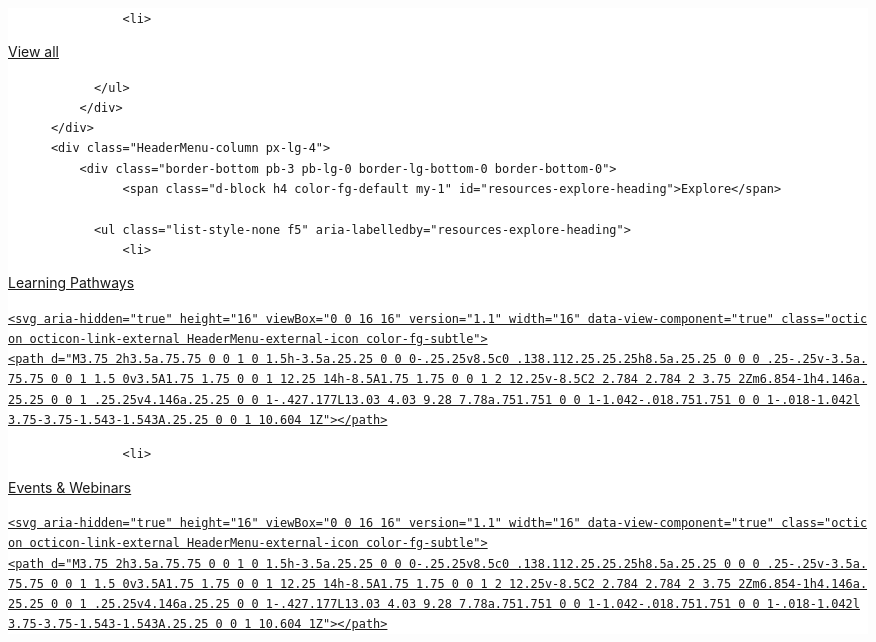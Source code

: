     
</a></li>

                    <li>
  <a class="HeaderMenu-dropdown-link d-block no-underline position-relative py-2 Link--secondary" data-analytics-event="{&quot;location&quot;:&quot;navbar&quot;,&quot;action&quot;:&quot;view_all&quot;,&quot;context&quot;:&quot;resources&quot;,&quot;tag&quot;:&quot;link&quot;,&quot;label&quot;:&quot;view_all_link_resources_navbar&quot;}" href="/resources/articles">
      View all

    
</a></li>

                </ul>
              </div>
          </div>
          <div class="HeaderMenu-column px-lg-4">
              <div class="border-bottom pb-3 pb-lg-0 border-lg-bottom-0 border-bottom-0">
                    <span class="d-block h4 color-fg-default my-1" id="resources-explore-heading">Explore</span>

                <ul class="list-style-none f5" aria-labelledby="resources-explore-heading">
                    <li>
  <a class="HeaderMenu-dropdown-link d-block no-underline position-relative py-2 Link--secondary Link--external" target="_blank" data-analytics-event="{&quot;location&quot;:&quot;navbar&quot;,&quot;action&quot;:&quot;learning_pathways&quot;,&quot;context&quot;:&quot;resources&quot;,&quot;tag&quot;:&quot;link&quot;,&quot;label&quot;:&quot;learning_pathways_link_resources_navbar&quot;}" href="https://resources.github.com/learn/pathways">
      Learning Pathways

    <svg aria-hidden="true" height="16" viewBox="0 0 16 16" version="1.1" width="16" data-view-component="true" class="octicon octicon-link-external HeaderMenu-external-icon color-fg-subtle">
    <path d="M3.75 2h3.5a.75.75 0 0 1 0 1.5h-3.5a.25.25 0 0 0-.25.25v8.5c0 .138.112.25.25.25h8.5a.25.25 0 0 0 .25-.25v-3.5a.75.75 0 0 1 1.5 0v3.5A1.75 1.75 0 0 1 12.25 14h-8.5A1.75 1.75 0 0 1 2 12.25v-8.5C2 2.784 2.784 2 3.75 2Zm6.854-1h4.146a.25.25 0 0 1 .25.25v4.146a.25.25 0 0 1-.427.177L13.03 4.03 9.28 7.78a.751.751 0 0 1-1.042-.018.751.751 0 0 1-.018-1.042l3.75-3.75-1.543-1.543A.25.25 0 0 1 10.604 1Z"></path>
</svg>
</a></li>

                    <li>
  <a class="HeaderMenu-dropdown-link d-block no-underline position-relative py-2 Link--secondary Link--external" target="_blank" data-analytics-event="{&quot;location&quot;:&quot;navbar&quot;,&quot;action&quot;:&quot;events_amp_webinars&quot;,&quot;context&quot;:&quot;resources&quot;,&quot;tag&quot;:&quot;link&quot;,&quot;label&quot;:&quot;events_amp_webinars_link_resources_navbar&quot;}" href="https://resources.github.com">
      Events &amp; Webinars

    <svg aria-hidden="true" height="16" viewBox="0 0 16 16" version="1.1" width="16" data-view-component="true" class="octicon octicon-link-external HeaderMenu-external-icon color-fg-subtle">
    <path d="M3.75 2h3.5a.75.75 0 0 1 0 1.5h-3.5a.25.25 0 0 0-.25.25v8.5c0 .138.112.25.25.25h8.5a.25.25 0 0 0 .25-.25v-3.5a.75.75 0 0 1 1.5 0v3.5A1.75 1.75 0 0 1 12.25 14h-8.5A1.75 1.75 0 0 1 2 12.25v-8.5C2 2.784 2.784 2 3.75 2Zm6.854-1h4.146a.25.25 0 0 1 .25.25v4.146a.25.25 0 0 1-.427.177L13.03 4.03 9.28 7.78a.751.751 0 0 1-1.042-.018.751.751 0 0 1-.018-1.042l3.75-3.75-1.543-1.543A.25.25 0 0 1 10.604 1Z"></path>
</svg>
</a></li>
